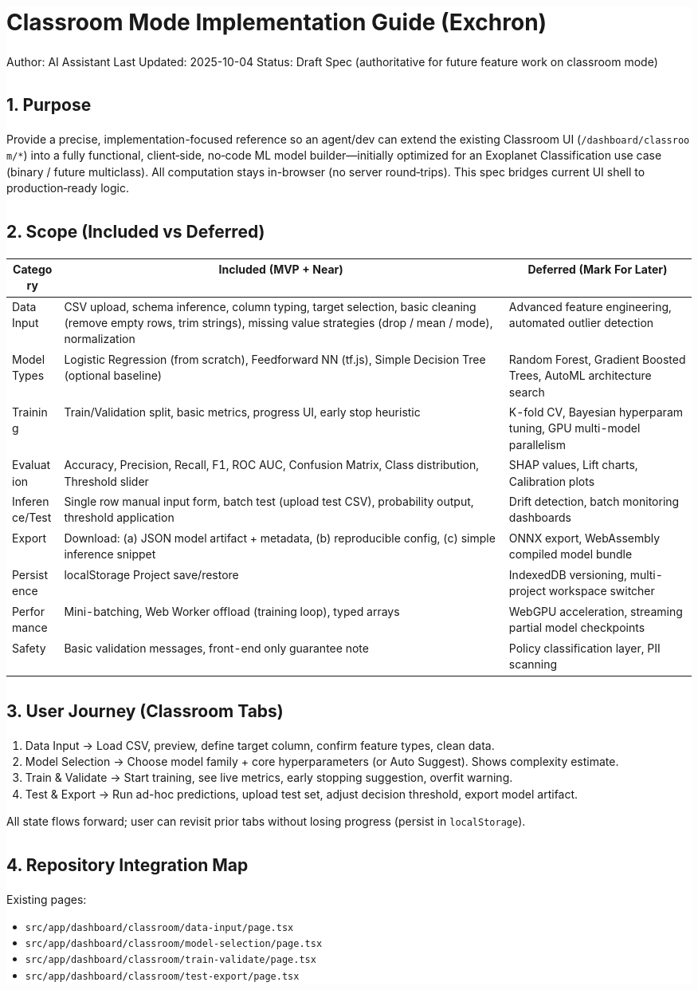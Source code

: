 # Classroom Mode Implementation Guide (Exchron)

Author: AI Assistant
Last Updated: 2025-10-04
Status: Draft Spec (authoritative for future feature work on classroom mode)

## 1. Purpose
Provide a precise, implementation-focused reference so an agent/dev can extend the existing Classroom UI (`/dashboard/classroom/*`) into a fully functional, client‑side, no‑code ML model builder—initially optimized for an Exoplanet Classification use case (binary / future multiclass). All computation stays in-browser (no server round‑trips). This spec bridges current UI shell to production‑ready logic.

## 2. Scope (Included vs Deferred)
| Category | Included (MVP + Near) | Deferred (Mark For Later) |
|----------|-----------------------|---------------------------|
| Data Input | CSV upload, schema inference, column typing, target selection, basic cleaning (remove empty rows, trim strings), missing value strategies (drop / mean / mode), normalization | Advanced feature engineering, automated outlier detection |
| Model Types | Logistic Regression (from scratch), Feedforward NN (tf.js), Simple Decision Tree (optional baseline) | Random Forest, Gradient Boosted Trees, AutoML architecture search |
| Training | Train/Validation split, basic metrics, progress UI, early stop heuristic | K-fold CV, Bayesian hyperparam tuning, GPU multi-model parallelism |
| Evaluation | Accuracy, Precision, Recall, F1, ROC AUC, Confusion Matrix, Class distribution, Threshold slider | SHAP values, Lift charts, Calibration plots |
| Inference/Test | Single row manual input form, batch test (upload test CSV), probability output, threshold application | Drift detection, batch monitoring dashboards |
| Export | Download: (a) JSON model artifact + metadata, (b) reproducible config, (c) simple inference snippet | ONNX export, WebAssembly compiled model bundle |
| Persistence | localStorage Project save/restore | IndexedDB versioning, multi-project workspace switcher |
| Performance | Mini-batching, Web Worker offload (training loop), typed arrays | WebGPU acceleration, streaming partial model checkpoints |
| Safety | Basic validation messages, front-end only guarantee note | Policy classification layer, PII scanning |

## 3. User Journey (Classroom Tabs)
1. Data Input → Load CSV, preview, define target column, confirm feature types, clean data.
2. Model Selection → Choose model family + core hyperparameters (or Auto Suggest). Shows complexity estimate.
3. Train & Validate → Start training, see live metrics, early stopping suggestion, overfit warning.
4. Test & Export → Run ad-hoc predictions, upload test set, adjust decision threshold, export model artifact.

All state flows forward; user can revisit prior tabs without losing progress (persist in `localStorage`).

## 4. Repository Integration Map
Existing pages:
- `src/app/dashboard/classroom/data-input/page.tsx`
- `src/app/dashboard/classroom/model-selection/page.tsx`
- `src/app/dashboard/classroom/train-validate/page.tsx`
- `src/app/dashboard/classroom/test-export/page.tsx`
